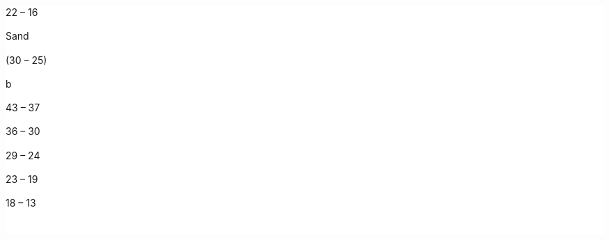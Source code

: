 <td style align="center" valign="top" charoff="50">

22 – 16

</td>

</tr>

<tr>

<td style="border-right: 0.5pt solid ; " align="center" valign="top" charoff="50">

Sand

</td>

<td style="border-right: 0.5pt solid ; " align="center" valign="top" charoff="50">

(30 – 25)

</td>

<td style="border-right: 0.5pt solid ; " align="center" valign="top" charoff="50">

b

</td>

<td style="border-right: 0.5pt solid ; " align="center" valign="top" charoff="50">

43 – 37

</td>

<td style="border-right: 0.5pt solid ; " align="center" valign="top" charoff="50">

36 – 30

</td>

<td style="border-right: 0.5pt solid ; " align="center" valign="top" charoff="50">

29 – 24

</td>

<td style="border-right: 0.5pt solid ; " align="center" valign="top" charoff="50">

23 – 19

</td>

<td style align="center" valign="top" charoff="50">

18 – 13

</td>

</tr>

<tr>

<td style="border-right: 0.5pt solid ; " align="center" valign="top" charoff="50">

 
